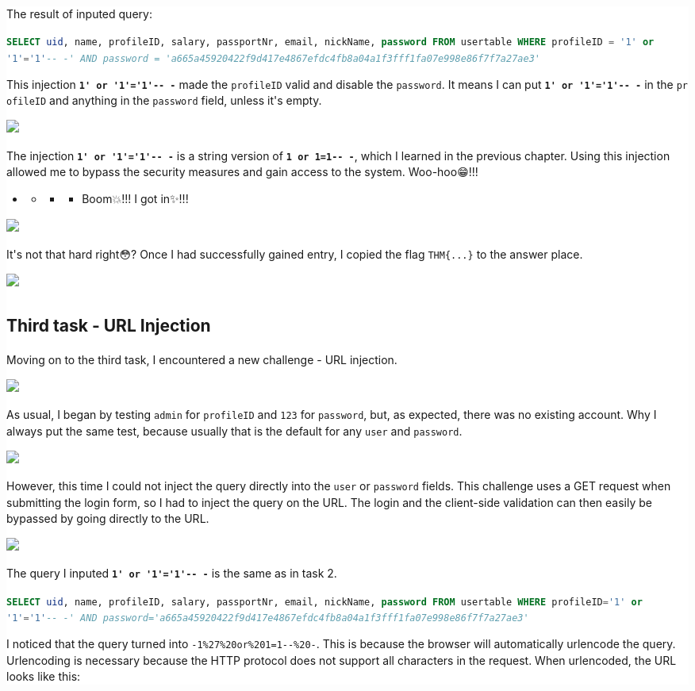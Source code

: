 The result of inputed query:

```sql
SELECT uid, name, profileID, salary, passportNr, email, nickName, password FROM usertable WHERE profileID = '1' or '1'='1'-- -' AND password = 'a665a45920422f9d417e4867efdc4fb8a04a1f3fff1fa07e998e86f7f7a27ae3'
```

This injection **`1' or '1'='1'-- -`** made the `profileID` valid and disable the `password`. It means I can put **`1' or '1'='1'-- -`** in the `profileID` and anything in the `password` field, unless it's empty.

<img src="/sql-injection-img/p2/ts2-disable-pass.png" width="100%"/>

The injection **`1' or '1'='1'-- -`** is a string version of **`1 or 1=1-- -`**, which I learned in the previous chapter. Using this injection allowed me to bypass the security measures and gain access to the system. Woo-hoo:grin:!!!
- - - - Boom:collision:!!! I got in:sparkles:!!!

<img src="/sql-injection-img/p2/ts2-second-flag.png" width="100%"/>

It's not that hard right:flushed:? Once I had successfully gained entry, I copied the flag `THM{...}` to the answer place.

<img src="/sql-injection-img/p2/ts2-THMflag.png" width="100%"/>

## Third task - URL Injection

Moving on to the third task, I encountered a new challenge - URL injection.

<img src="/sql-injection-img/p2/Challenge-room-all-task-3.png" width="100%"/>

As usual, I began by testing `admin` for `profileID` and `123` for `password`, but, as expected, there was no existing account.  Why I always put the same test, because usually that is the default for any `user` and `password`.

<img src="/sql-injection-img/p2/ts3-testinput.png" width="100%"/>

However, this time I could not inject the query directly into the `user` or `password` fields. This challenge uses a GET request when submitting the login form, so I had to inject the query on the URL.
The login and the client-side validation can then easily be bypassed by going directly to the URL.

<img src="/sql-injection-img/p2/ts3-url.png" width="100%"/>

The query I inputed **``1' or '1'='1'-- -``** is the same as in task 2.

```sql
SELECT uid, name, profileID, salary, passportNr, email, nickName, password FROM usertable WHERE profileID='1' or '1'='1'-- -' AND password='a665a45920422f9d417e4867efdc4fb8a04a1f3fff1fa07e998e86f7f7a27ae3'
```

I noticed that the query turned into `-1%27%20or%201=1--%20-`. This is because the browser will automatically urlencode the query. Urlencoding is necessary because the HTTP protocol does not support all characters in the request. When urlencoded, the URL looks like this:
